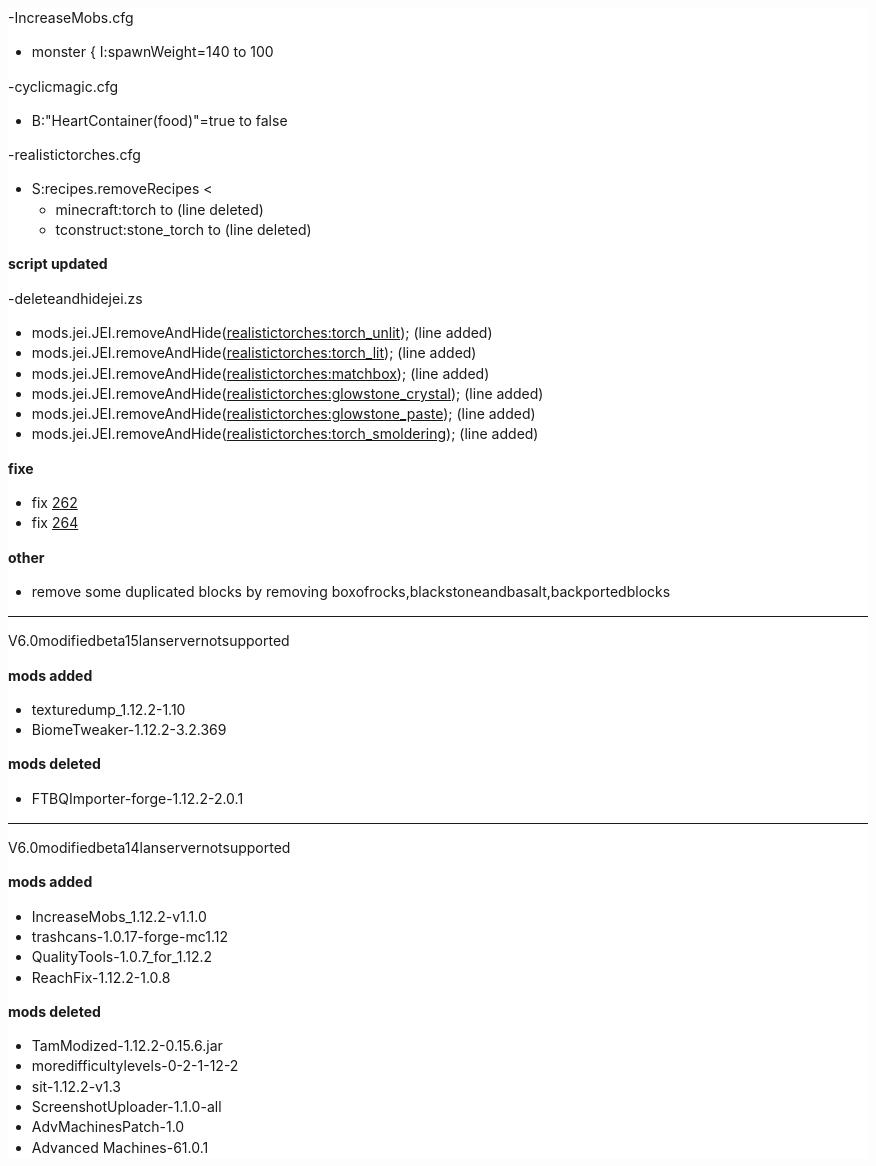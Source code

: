 -IncreaseMobs.cfg
* monster { I:spawnWeight=140 to 100

-cyclicmagic.cfg
* B:"HeartContainer(food)"=true to false

-realistictorches.cfg
* S:recipes.removeRecipes <
  * minecraft:torch to (line deleted)
  * tconstruct:stone_torch to (line deleted)

**script updated**

-deleteandhidejei.zs
* mods.jei.JEI.removeAndHide(<realistictorches:torch_unlit>); (line added)
* mods.jei.JEI.removeAndHide(<realistictorches:torch_lit>); (line added)
* mods.jei.JEI.removeAndHide(<realistictorches:matchbox>); (line added)
* mods.jei.JEI.removeAndHide(<realistictorches:glowstone_crystal>); (line added)
* mods.jei.JEI.removeAndHide(<realistictorches:glowstone_paste>); (line added)
* mods.jei.JEI.removeAndHide(<realistictorches:torch_smoldering>); (line added)

**fixe**

* fix [262](https://github.com/quentin452/privates-minecraft-modpack/issues/262)
* fix [264](https://github.com/quentin452/privates-minecraft-modpack/issues/264)

**other**

* remove some duplicated blocks by removing boxofrocks,blackstoneandbasalt,backportedblocks

---------------------------------------------------------------------------------

V6.0modifiedbeta15lanservernotsupported

**mods added**

* texturedump_1.12.2-1.10
* BiomeTweaker-1.12.2-3.2.369

**mods deleted**

* FTBQImporter-forge-1.12.2-2.0.1

---------------------------------------------------------------------------------

V6.0modifiedbeta14lanservernotsupported

**mods added**

* IncreaseMobs_1.12.2-v1.1.0
* trashcans-1.0.17-forge-mc1.12
* QualityTools-1.0.7_for_1.12.2
* ReachFix-1.12.2-1.0.8

**mods deleted**

* TamModized-1.12.2-0.15.6.jar
* moredifficultylevels-0-2-1-12-2
* sit-1.12.2-v1.3
* ScreenshotUploader-1.1.0-all
* AdvMachinesPatch-1.0
* Advanced Machines-61.0.1
